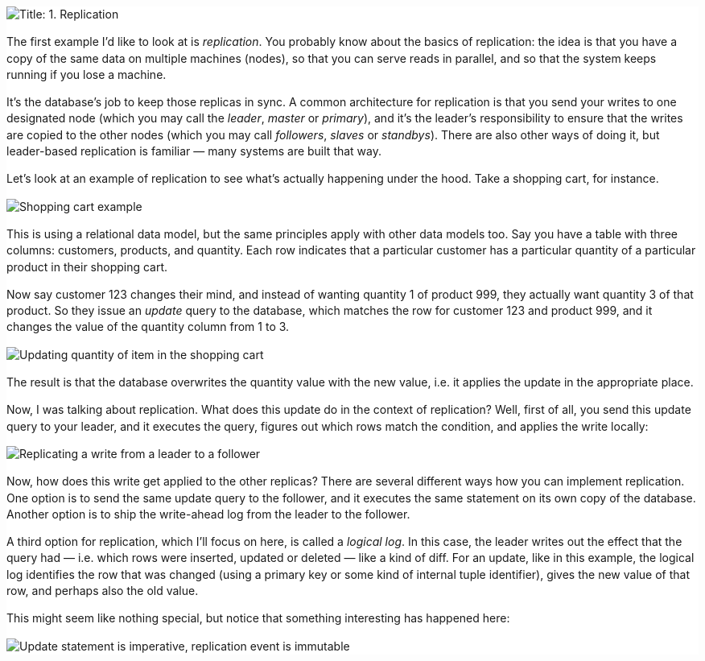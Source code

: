 <img src="/2015/03/insideout-04.png" alt="Title: 1. Replication" width="550" height="172" />

The first example I’d like to look at is *replication*. You probably know about the basics of
replication: the idea is that you have a copy of the same data on multiple machines (nodes), so that
you can serve reads in parallel, and so that the system keeps running if you lose a machine.

It’s the database’s job to keep those replicas in sync. A common architecture for replication is
that you send your writes to one designated node (which you may call the *leader*, *master* or
*primary*), and it’s the leader’s responsibility to ensure that the writes are copied to the other
nodes (which you may call *followers*, *slaves* or *standbys*). There are also other ways of doing
it, but leader-based replication is familiar — many systems are built that way.

Let’s look at an example of replication to see what’s actually happening under the hood. Take
a shopping cart, for instance.

<img src="/2015/03/insideout-05.png" alt="Shopping cart example" width="550" height="412" />

This is using a relational data model, but the same principles apply with other data models too. Say
you have a table with three columns: customers, products, and quantity. Each row indicates that
a particular customer has a particular quantity of a particular product in their shopping cart.

Now say customer 123 changes their mind, and instead of wanting quantity 1 of product 999, they
actually want quantity 3 of that product. So they issue an *update* query to the database, which
matches the row for customer 123 and product 999, and it changes the value of the quantity column
from 1 to 3.

<img src="/2015/03/insideout-06.png" alt="Updating quantity of item in the shopping cart" width="550" height="412" />

The result is that the database overwrites the quantity value with the new value, i.e. it applies
the update in the appropriate place.

Now, I was talking about replication. What does this update do in the context of replication? Well,
first of all, you send this update query to your leader, and it executes the query, figures out
which rows match the condition, and applies the write locally:

<img src="/2015/03/insideout-07.png" alt="Replicating a write from a leader to a follower" width="550" height="412" />

Now, how does this write get applied to the other replicas? There are several different ways how you
can implement replication. One option is to send the same update query to the follower, and it
executes the same statement on its own copy of the database. Another option is to ship the
write-ahead log from the leader to the follower.

A third option for replication, which I’ll focus on here, is called a *logical log*. In this case,
the leader writes out the effect that the query had — i.e. which rows were inserted, updated or
deleted — like a kind of diff. For an update, like in this example, the logical log identifies the
row that was changed (using a primary key or some kind of internal tuple identifier), gives the new
value of that row, and perhaps also the old value.

This might seem like nothing special, but notice that something interesting has happened here:

<img src="/2015/03/insideout-08.png" alt="Update statement is imperative, replication event is immutable" width="550" height="412" />
